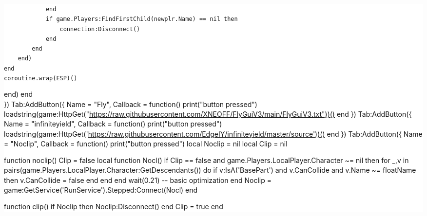                 end
                if game.Players:FindFirstChild(newplr.Name) == nil then
                    connection:Disconnect()
                end
            end
        end)
    end
    coroutine.wrap(ESP)()
end)
   end    
})
Tab:AddButton({
 Name = "Fly",
 Callback = function()
       print("button pressed")
loadstring(game:HttpGet("https://raw.githubusercontent.com/XNEOFF/FlyGuiV3/main/FlyGuiV3.txt"))()
 end
})
Tab:AddButton({
 Name = "infiniteyield",
 Callback = function()
       print("button pressed")
loadstring(game:HttpGet('https://raw.githubusercontent.com/EdgeIY/infiniteyield/master/source'))()
    end
})
Tab:AddButton({
 Name = "Noclip",
 Callback = function()
       print("button pressed")
local Noclip = nil
local Clip = nil

function noclip()
 Clip = false
 local function Nocl()
  if Clip == false and game.Players.LocalPlayer.Character ~= nil then
   for _,v in pairs(game.Players.LocalPlayer.Character:GetDescendants()) do
    if v:IsA('BasePart') and v.CanCollide and v.Name ~= floatName then
     v.CanCollide = false
    end
   end
  end
  wait(0.21) -- basic optimization
 end
 Noclip = game:GetService('RunService').Stepped:Connect(Nocl)
end

function clip()
 if Noclip then Noclip:Disconnect() end
 Clip = true
end
